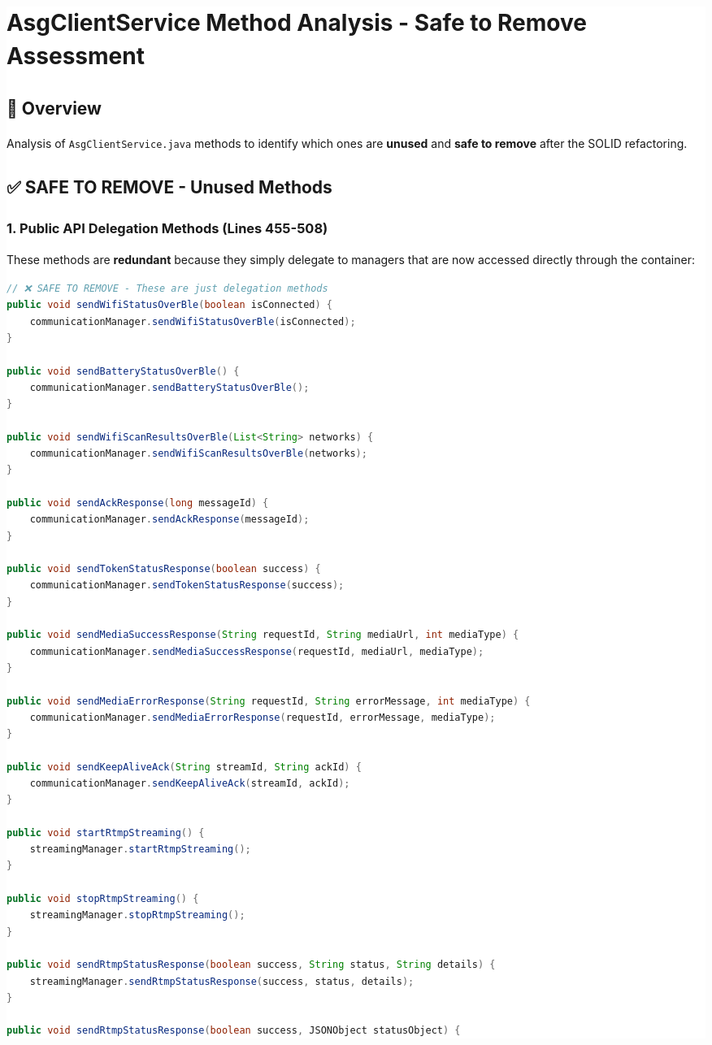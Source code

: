 # AsgClientService Method Analysis - Safe to Remove Assessment

## 🎯 **Overview**

Analysis of `AsgClientService.java` methods to identify which ones are **unused** and **safe to remove** after the SOLID refactoring.

## ✅ **SAFE TO REMOVE - Unused Methods**

### **1. Public API Delegation Methods (Lines 455-508)**

These methods are **redundant** because they simply delegate to managers that are now accessed directly through the container:

```java
// ❌ SAFE TO REMOVE - These are just delegation methods
public void sendWifiStatusOverBle(boolean isConnected) {
    communicationManager.sendWifiStatusOverBle(isConnected);
}

public void sendBatteryStatusOverBle() {
    communicationManager.sendBatteryStatusOverBle();
}

public void sendWifiScanResultsOverBle(List<String> networks) {
    communicationManager.sendWifiScanResultsOverBle(networks);
}

public void sendAckResponse(long messageId) {
    communicationManager.sendAckResponse(messageId);
}

public void sendTokenStatusResponse(boolean success) {
    communicationManager.sendTokenStatusResponse(success);
}

public void sendMediaSuccessResponse(String requestId, String mediaUrl, int mediaType) {
    communicationManager.sendMediaSuccessResponse(requestId, mediaUrl, mediaType);
}

public void sendMediaErrorResponse(String requestId, String errorMessage, int mediaType) {
    communicationManager.sendMediaErrorResponse(requestId, errorMessage, mediaType);
}

public void sendKeepAliveAck(String streamId, String ackId) {
    communicationManager.sendKeepAliveAck(streamId, ackId);
}

public void startRtmpStreaming() {
    streamingManager.startRtmpStreaming();
}

public void stopRtmpStreaming() {
    streamingManager.stopRtmpStreaming();
}

public void sendRtmpStatusResponse(boolean success, String status, String details) {
    streamingManager.sendRtmpStatusResponse(success, status, details);
}

public void sendRtmpStatusResponse(boolean success, JSONObject statusObject) {
```